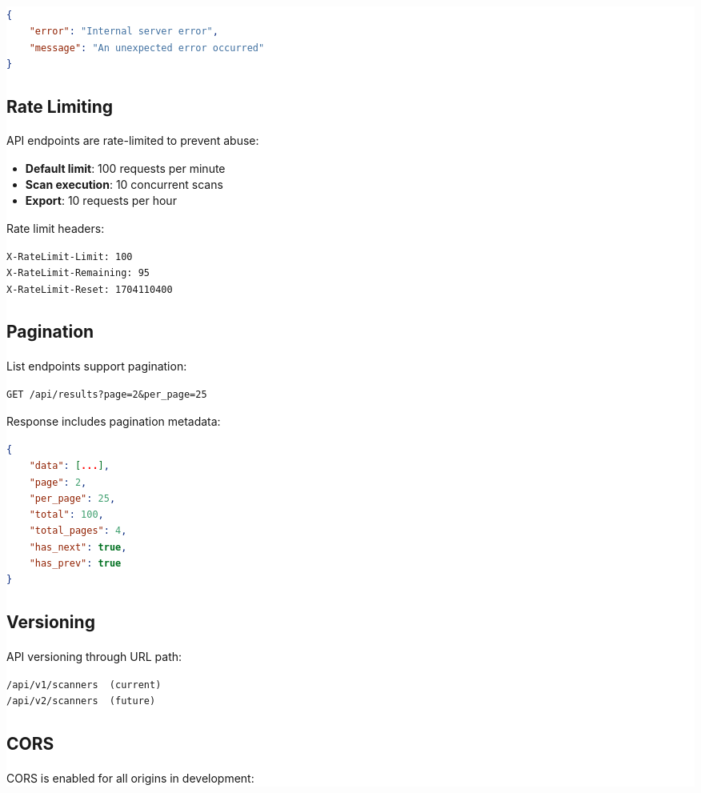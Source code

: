 ```json
{
    "error": "Internal server error",
    "message": "An unexpected error occurred"
}
```

## Rate Limiting

API endpoints are rate-limited to prevent abuse:

- **Default limit**: 100 requests per minute
- **Scan execution**: 10 concurrent scans
- **Export**: 10 requests per hour

Rate limit headers:
```http
X-RateLimit-Limit: 100
X-RateLimit-Remaining: 95
X-RateLimit-Reset: 1704110400
```

## Pagination

List endpoints support pagination:

```http
GET /api/results?page=2&per_page=25
```

Response includes pagination metadata:
```json
{
    "data": [...],
    "page": 2,
    "per_page": 25,
    "total": 100,
    "total_pages": 4,
    "has_next": true,
    "has_prev": true
}
```

## Versioning

API versioning through URL path:

```
/api/v1/scanners  (current)
/api/v2/scanners  (future)
```

## CORS

CORS is enabled for all origins in development:
